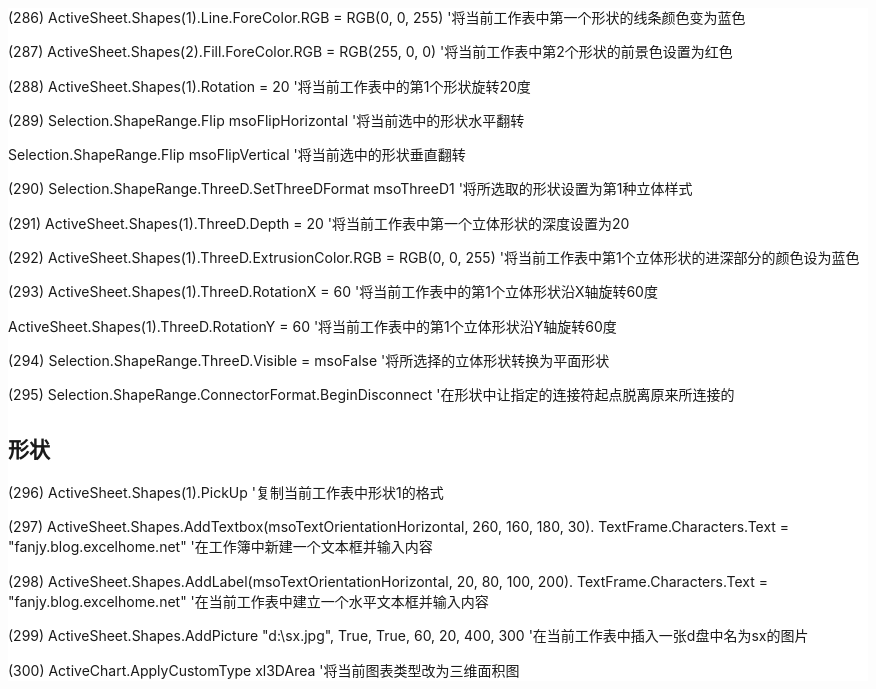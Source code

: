 (286) ActiveSheet.Shapes(1).Line.ForeColor.RGB = RGB(0, 0, 255) '将当前工作表中第一个形状的线条颜色变为蓝色

(287) ActiveSheet.Shapes(2).Fill.ForeColor.RGB = RGB(255, 0, 0) '将当前工作表中第2个形状的前景色设置为红色

(288) ActiveSheet.Shapes(1).Rotation = 20 '将当前工作表中的第1个形状旋转20度

(289) Selection.ShapeRange.Flip msoFlipHorizontal '将当前选中的形状水平翻转

Selection.ShapeRange.Flip msoFlipVertical '将当前选中的形状垂直翻转

(290) Selection.ShapeRange.ThreeD.SetThreeDFormat msoThreeD1 '将所选取的形状设置为第1种立体样式

(291) ActiveSheet.Shapes(1).ThreeD.Depth = 20 '将当前工作表中第一个立体形状的深度设置为20

(292) ActiveSheet.Shapes(1).ThreeD.ExtrusionColor.RGB = RGB(0, 0, 255) '将当前工作表中第1个立体形状的进深部分的颜色设为蓝色

(293) ActiveSheet.Shapes(1).ThreeD.RotationX = 60 '将当前工作表中的第1个立体形状沿X轴旋转60度

ActiveSheet.Shapes(1).ThreeD.RotationY = 60 '将当前工作表中的第1个立体形状沿Y轴旋转60度

(294) Selection.ShapeRange.ThreeD.Visible = msoFalse '将所选择的立体形状转换为平面形状

(295) Selection.ShapeRange.ConnectorFormat.BeginDisconnect '在形状中让指定的连接符起点脱离原来所连接的

## 形状

(296) ActiveSheet.Shapes(1).PickUp '复制当前工作表中形状1的格式

(297) ActiveSheet.Shapes.AddTextbox(msoTextOrientationHorizontal, 260, 160, 180, 30). TextFrame.Characters.Text = "fanjy.blog.excelhome.net" '在工作簿中新建一个文本框并输入内容

(298) ActiveSheet.Shapes.AddLabel(msoTextOrientationHorizontal, 20, 80, 100, 200). TextFrame.Characters.Text = "fanjy.blog.excelhome.net" '在当前工作表中建立一个水平文本框并输入内容

(299) ActiveSheet.Shapes.AddPicture "d:\sx.jpg", True, True, 60, 20, 400, 300 '在当前工作表中插入一张d盘中名为sx的图片

(300) ActiveChart.ApplyCustomType xl3DArea '将当前图表类型改为三维面积图















